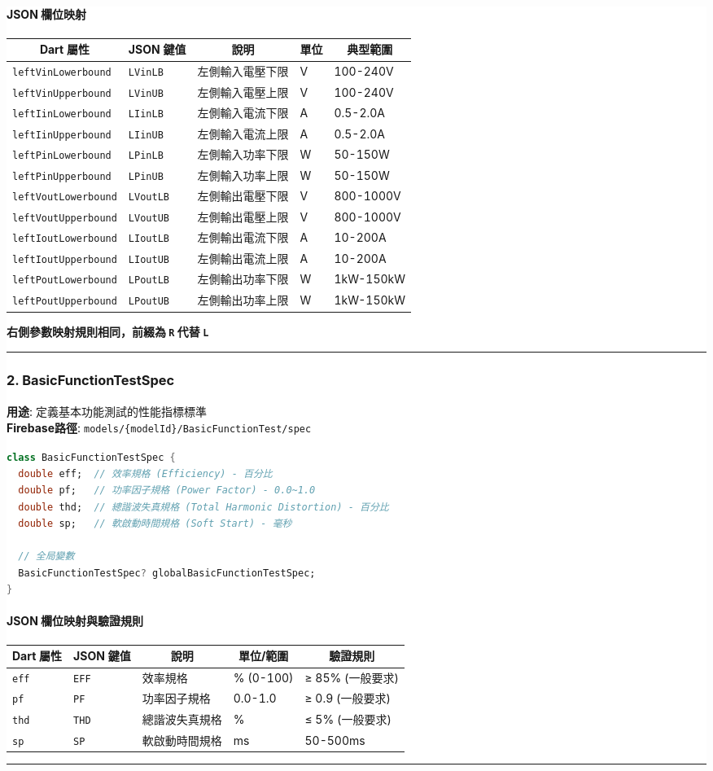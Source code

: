 #### JSON 欄位映射
| Dart 屬性 | JSON 鍵值 | 說明 | 單位 | 典型範圍 |
|-----------|-----------|------|------|----------|
| `leftVinLowerbound` | `LVinLB` | 左側輸入電壓下限 | V | 100-240V |
| `leftVinUpperbound` | `LVinUB` | 左側輸入電壓上限 | V | 100-240V |
| `leftIinLowerbound` | `LIinLB` | 左側輸入電流下限 | A | 0.5-2.0A |
| `leftIinUpperbound` | `LIinUB` | 左側輸入電流上限 | A | 0.5-2.0A |
| `leftPinLowerbound` | `LPinLB` | 左側輸入功率下限 | W | 50-150W |
| `leftPinUpperbound` | `LPinUB` | 左側輸入功率上限 | W | 50-150W |
| `leftVoutLowerbound` | `LVoutLB` | 左側輸出電壓下限 | V | 800-1000V |
| `leftVoutUpperbound` | `LVoutUB` | 左側輸出電壓上限 | V | 800-1000V |
| `leftIoutLowerbound` | `LIoutLB` | 左側輸出電流下限 | A | 10-200A |
| `leftIoutUpperbound` | `LIoutUB` | 左側輸出電流上限 | A | 10-200A |
| `leftPoutLowerbound` | `LPoutLB` | 左側輸出功率下限 | W | 1kW-150kW |
| `leftPoutUpperbound` | `LPoutUB` | 左側輸出功率上限 | W | 1kW-150kW |

**右側參數映射規則相同，前綴為 `R` 代替 `L`**

---

### 2. BasicFunctionTestSpec
**用途**: 定義基本功能測試的性能指標標準  
**Firebase路徑**: `models/{modelId}/BasicFunctionTest/spec`

```dart
class BasicFunctionTestSpec {
  double eff;  // 效率規格 (Efficiency) - 百分比
  double pf;   // 功率因子規格 (Power Factor) - 0.0~1.0
  double thd;  // 總諧波失真規格 (Total Harmonic Distortion) - 百分比
  double sp;   // 軟啟動時間規格 (Soft Start) - 毫秒
  
  // 全局變數
  BasicFunctionTestSpec? globalBasicFunctionTestSpec;
}
```

#### JSON 欄位映射與驗證規則
| Dart 屬性 | JSON 鍵值 | 說明 | 單位/範圍 | 驗證規則 |
|-----------|-----------|------|-----------|----------|
| `eff` | `EFF` | 效率規格 | % (0-100) | ≥ 85% (一般要求) |
| `pf` | `PF` | 功率因子規格 | 0.0-1.0 | ≥ 0.9 (一般要求) |
| `thd` | `THD` | 總諧波失真規格 | % | ≤ 5% (一般要求) |
| `sp` | `SP` | 軟啟動時間規格 | ms | 50-500ms |

---